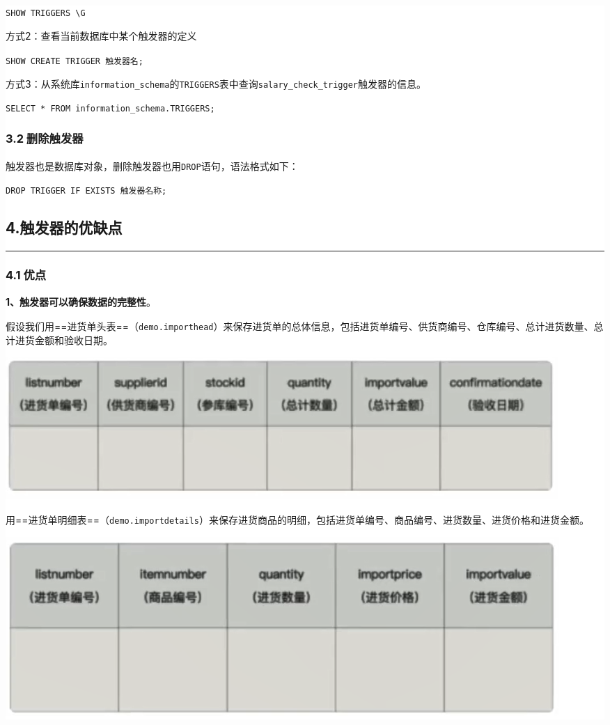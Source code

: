 ```mysql
SHOW TRIGGERS \G
```

方式2：查看当前数据库中某个触发器的定义

```mysql
SHOW CREATE TRIGGER 触发器名;
```

方式3：从系统库`information_schema`的`TRIGGERS`表中查询`salary_check_trigger`触发器的信息。

```mysql
SELECT * FROM information_schema.TRIGGERS;
```

### 3.2 删除触发器

触发器也是数据库对象，删除触发器也用`DROP`语句，语法格式如下：

```MYSQL
DROP TRIGGER IF EXISTS 触发器名称;
```

## 4.触发器的优缺点

---

### 4.1 优点

**1、触发器可以确保数据的完整性**。

假设我们用==进货单头表==（`demo.importhead`）来保存进货单的总体信息，包括进货单编号、供货商编号、仓库编号、总计进货数量、总计进货金额和验收日期。

![image-20220529140729059](第17章_触发器.assets\image-20220529140729059.png)

用==进货单明细表==（`demo.importdetails`）来保存进货商品的明细，包括进货单编号、商品编号、进货数量、进货价格和进货金额。

![image-20220529140920171](第17章_触发器.assets\image-20220529140920171.png)
